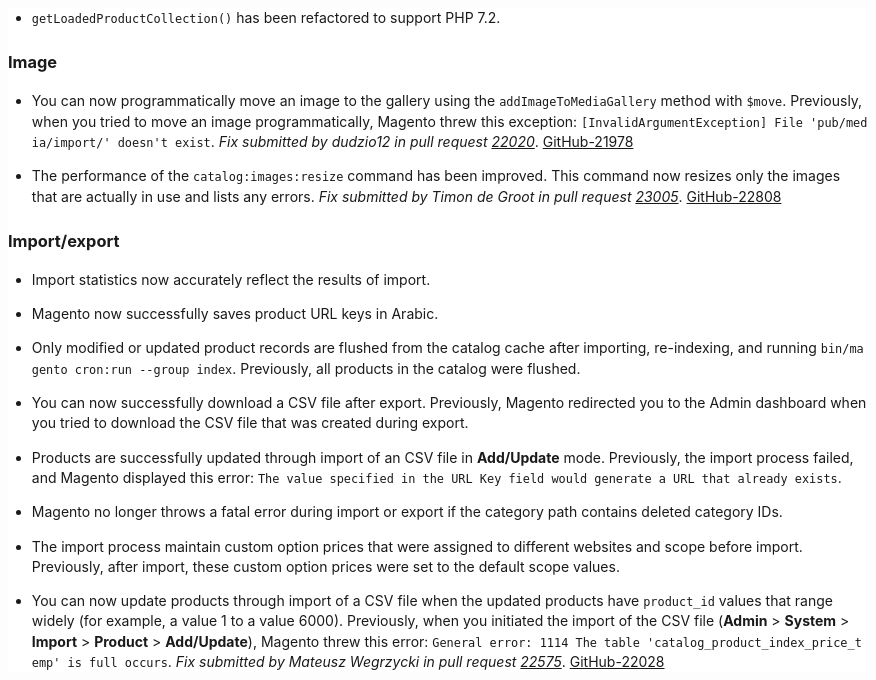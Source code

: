 

*  `getLoadedProductCollection()` has been refactored to support PHP 7.2.

### Image



*  You can now programmatically  move an image to the gallery using the  `addImageToMediaGallery` method with `$move`. Previously, when you tried to move an image programmatically, Magento threw this exception: `[InvalidArgumentException] File 'pub/media/import/' doesn't exist`. *Fix submitted by dudzio12 in pull request [22020](https://github.com/magento/magento2/pull/22020)*. [GitHub-21978](https://github.com/magento/magento2/issues/21978)



*  The performance of the `catalog:images:resize` command has been improved. This command now resizes only the images that are actually in use  and lists any  errors. *Fix submitted by Timon de Groot in pull request [23005](https://github.com/magento/magento2/pull/23005)*. [GitHub-22808](https://github.com/magento/magento2/issues/22808)

### Import/export



*  Import statistics now accurately reflect the results of import.



*  Magento now successfully saves product URL keys in Arabic.



*  Only modified or updated product records are flushed from the catalog cache after importing, re-indexing, and running `bin/magento cron:run --group index`. Previously, all products in the catalog were flushed.



*  You can now successfully download a CSV file after export. Previously, Magento redirected you to the Admin dashboard when you tried to download the CSV file that was created during export.



*  Products are successfully updated through import of an CSV file in **Add/Update**  mode. Previously,  the import process failed, and Magento displayed this error: `The value specified in the URL Key field would generate a URL that already exists`.



*  Magento no longer throws a fatal error during import or export if the category path contains deleted category IDs.



*  The import process maintain custom option prices that were assigned to different websites and scope before import. Previously, after import, these custom option prices were set to the default scope values.



*  You can now update products through import of a CSV file when the updated products have `product_id` values that range widely (for example, a value 1 to a value 6000). Previously,  when you initiated the import of the CSV file (**Admin** > **System** > **Import** > **Product** > **Add/Update**), Magento threw this error: `General error: 1114 The table 'catalog_product_index_price_temp' is full occurs`. *Fix submitted by Mateusz Wegrzycki in pull request [22575](https://github.com/magento/magento2/pull/22575)*. [GitHub-22028](https://github.com/magento/magento2/issues/22028)

